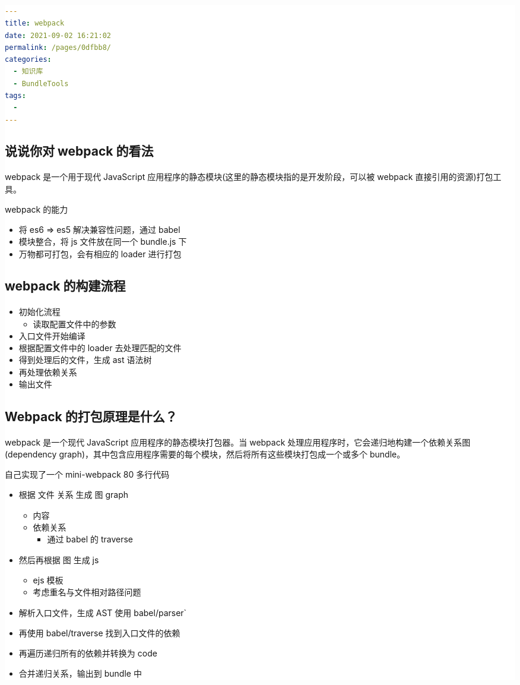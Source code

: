 ```yaml
---
title: webpack
date: 2021-09-02 16:21:02
permalink: /pages/0dfbb8/
categories:
  - 知识库
  - BundleTools
tags:
  - 
---
```


## 说说你对 webpack 的看法

webpack 是一个用于现代 JavaScript 应用程序的静态模块(这里的静态模块指的是开发阶段，可以被 webpack 直接引用的资源)打包工具。

webpack 的能力

- 将 es6 => es5 解决兼容性问题，通过 babel
- 模块整合，将 js 文件放在同一个 bundle.js 下
- 万物都可打包，会有相应的 loader 进行打包

## webpack 的构建流程

- 初始化流程
  - 读取配置文件中的参数 
- 入口文件开始编译
- 根据配置文件中的 loader 去处理匹配的文件
- 得到处理后的文件，生成 ast 语法树
- 再处理依赖关系
- 输出文件

## Webpack 的打包原理是什么？

webpack 是一个现代 JavaScript 应用程序的静态模块打包器。当 webpack 处理应用程序时，它会递归地构建一个依赖关系图(dependency graph)，其中包含应用程序需要的每个模块，然后将所有这些模块打包成一个或多个 bundle。

自己实现了一个 mini-webpack 80 多行代码

- 根据 文件 关系 生成 图 graph
  - 内容
  - 依赖关系
    - 通过 babel 的 traverse
- 然后再根据 图 生成 js
  - ejs 模板
  - 考虑重名与文件相对路径问题

- 解析入口文件，生成 AST 使用 babel/parser`
- 再使用 babel/traverse 找到入口文件的依赖
- 再遍历递归所有的依赖并转换为 code
- 合并递归关系，输出到 bundle 中
